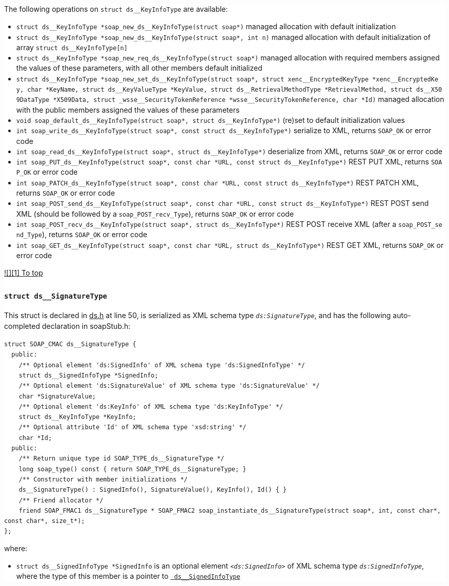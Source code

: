 The following operations on `struct ds__KeyInfoType` are available:

- `struct ds__KeyInfoType *soap_new_ds__KeyInfoType(struct soap*)` managed allocation with default initialization
- `struct ds__KeyInfoType *soap_new_ds__KeyInfoType(struct soap*, int n)` managed allocation with default initialization of array `struct ds__KeyInfoType[n]`
- `struct ds__KeyInfoType *soap_new_req_ds__KeyInfoType(struct soap*)` managed allocation with required members assigned the values of these parameters, with all other members default initialized
- `struct ds__KeyInfoType *soap_new_set_ds__KeyInfoType(struct soap*, struct xenc__EncryptedKeyType *xenc__EncryptedKey, char *KeyName, struct ds__KeyValueType *KeyValue, struct ds__RetrievalMethodType *RetrievalMethod, struct ds__X509DataType *X509Data, struct _wsse__SecurityTokenReference *wsse__SecurityTokenReference, char *Id)` managed allocation with the public members assigned the values of these parameters
- `void soap_default_ds__KeyInfoType(struct soap*, struct ds__KeyInfoType*)` (re)set to default initialization values
- `int soap_write_ds__KeyInfoType(struct soap*, const struct ds__KeyInfoType*)` serialize to XML, returns `SOAP_OK` or error code
- `int soap_read_ds__KeyInfoType(struct soap*, struct ds__KeyInfoType*)` deserialize from XML, returns `SOAP_OK` or error code
- `int soap_PUT_ds__KeyInfoType(struct soap*, const char *URL, const struct ds__KeyInfoType*)` REST PUT XML, returns `SOAP_OK` or error code
- `int soap_PATCH_ds__KeyInfoType(struct soap*, const char *URL, const struct ds__KeyInfoType*)` REST PATCH XML, returns `SOAP_OK` or error code
- `int soap_POST_send_ds__KeyInfoType(struct soap*, const char *URL, const struct ds__KeyInfoType*)` REST POST send XML (should be followed by a `soap_POST_recv_Type`), returns `SOAP_OK` or error code
- `int soap_POST_recv_ds__KeyInfoType(struct soap*, struct ds__KeyInfoType*)` REST POST receive XML (after a `soap_POST_send_Type`), returns `SOAP_OK` or error code
- `int soap_GET_ds__KeyInfoType(struct soap*, const char *URL, struct ds__KeyInfoType*)` REST GET XML, returns `SOAP_OK` or error code

[![][1] To top](#)


<a name="ds__SignatureType"></a>

### `struct ds__SignatureType`

This struct is declared in [ds.h](ds.h) at line 50, is serialized as XML schema type *`ds:SignatureType`*, and has the following auto-completed declaration in soapStub.h:

    struct SOAP_CMAC ds__SignatureType {
      public:
        /** Optional element 'ds:SignedInfo' of XML schema type 'ds:SignedInfoType' */
        struct ds__SignedInfoType *SignedInfo;
        /** Optional element 'ds:SignatureValue' of XML schema type 'ds:SignatureValue' */
        char *SignatureValue;
        /** Optional element 'ds:KeyInfo' of XML schema type 'ds:KeyInfoType' */
        struct ds__KeyInfoType *KeyInfo;
        /** Optional attribute 'Id' of XML schema type 'xsd:string' */
        char *Id;
      public:
        /** Return unique type id SOAP_TYPE_ds__SignatureType */
        long soap_type() const { return SOAP_TYPE_ds__SignatureType; }
        /** Constructor with member initializations */
        ds__SignatureType() : SignedInfo(), SignatureValue(), KeyInfo(), Id() { }
        /** Friend allocator */
        friend SOAP_FMAC1 ds__SignatureType * SOAP_FMAC2 soap_instantiate_ds__SignatureType(struct soap*, int, const char*, const char*, size_t*);
    };

where:

- `struct ds__SignedInfoType *SignedInfo` is an optional element *`<ds:SignedInfo>`* of XML schema type *`ds:SignedInfoType`*, where the type of this member is a pointer to <code><a href="#ds__SignedInfoType"> ds__SignedInfoType </a></code>
